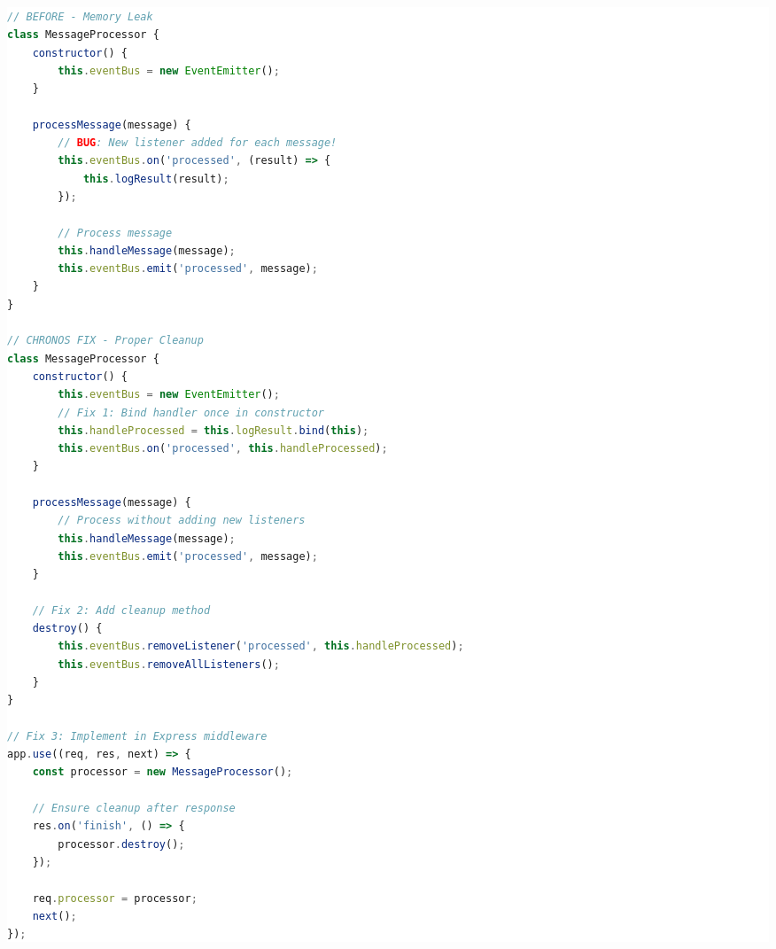 ```javascript
// BEFORE - Memory Leak
class MessageProcessor {
    constructor() {
        this.eventBus = new EventEmitter();
    }
    
    processMessage(message) {
        // BUG: New listener added for each message!
        this.eventBus.on('processed', (result) => {
            this.logResult(result);
        });
        
        // Process message
        this.handleMessage(message);
        this.eventBus.emit('processed', message);
    }
}

// CHRONOS FIX - Proper Cleanup
class MessageProcessor {
    constructor() {
        this.eventBus = new EventEmitter();
        // Fix 1: Bind handler once in constructor
        this.handleProcessed = this.logResult.bind(this);
        this.eventBus.on('processed', this.handleProcessed);
    }
    
    processMessage(message) {
        // Process without adding new listeners
        this.handleMessage(message);
        this.eventBus.emit('processed', message);
    }
    
    // Fix 2: Add cleanup method
    destroy() {
        this.eventBus.removeListener('processed', this.handleProcessed);
        this.eventBus.removeAllListeners();
    }
}

// Fix 3: Implement in Express middleware
app.use((req, res, next) => {
    const processor = new MessageProcessor();
    
    // Ensure cleanup after response
    res.on('finish', () => {
        processor.destroy();
    });
    
    req.processor = processor;
    next();
});
```
